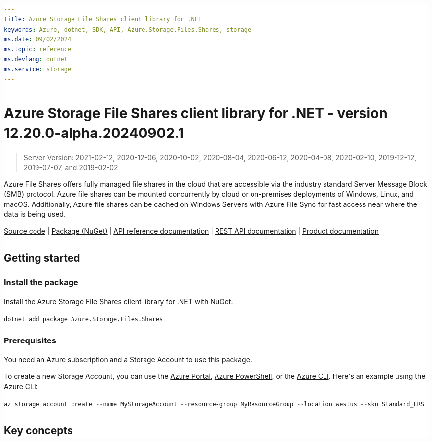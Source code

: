 ```yaml
---
title: Azure Storage File Shares client library for .NET
keywords: Azure, dotnet, SDK, API, Azure.Storage.Files.Shares, storage
ms.date: 09/02/2024
ms.topic: reference
ms.devlang: dotnet
ms.service: storage
---
```

# Azure Storage File Shares client library for .NET - version 12.20.0-alpha.20240902.1 


> Server Version: 2021-02-12, 2020-12-06, 2020-10-02, 2020-08-04, 2020-06-12, 2020-04-08, 2020-02-10, 2019-12-12, 2019-07-07, and 2019-02-02

Azure File Shares offers fully managed file shares in the cloud that are accessible
via the industry standard Server Message Block (SMB) protocol. Azure file
shares can be mounted concurrently by cloud or on-premises deployments of
Windows, Linux, and macOS. Additionally, Azure file shares can be cached on
Windows Servers with Azure File Sync for fast access near where the data is
being used.

[Source code][source] | [Package (NuGet)][package] | [API reference documentation][docs] | [REST API documentation][rest_docs] | [Product documentation][product_docs]

## Getting started

### Install the package

Install the Azure Storage File Shares client library for .NET with [NuGet][nuget]:

```dotnetcli
dotnet add package Azure.Storage.Files.Shares
```

### Prerequisites

You need an [Azure subscription][azure_sub] and a
[Storage Account][storage_account_docs] to use this package.

To create a new Storage Account, you can use the [Azure Portal][storage_account_create_portal],
[Azure PowerShell][storage_account_create_ps], or the [Azure CLI][storage_account_create_cli].
Here's an example using the Azure CLI:

```Powershell
az storage account create --name MyStorageAccount --resource-group MyResourceGroup --location westus --sku Standard_LRS
```

## Key concepts


[source]: https://github.com/Azure/azure-sdk-for-net/tree/main/sdk/storage/Azure.Storage.Files.Shares/src
[package]: https://www.nuget.org/packages/Azure.Storage.Files.Shares/
[docs]: /dotnet/api/azure.storage.files.shares
[rest_docs]: /rest/api/storageservices/file-service-rest-api
[product_docs]: /azure/storage/files/storage-files-introduction
[nuget]: https://www.nuget.org/
[storage_account_docs]: /azure/storage/common/storage-account-overview
[storage_account_create_ps]: /azure/storage/common/storage-quickstart-create-account?tabs=azure-powershell
[storage_account_create_cli]: /azure/storage/common/storage-quickstart-create-account?tabs=azure-cli
[storage_account_create_portal]: /azure/storage/common/storage-quickstart-create-account?tabs=azure-portal
[azure_cli]: /cli/azure
[azure_sub]: https://azure.microsoft.com/free/dotnet/
[RequestFailedException]: https://github.com/Azure/azure-sdk-for-net/tree/main/sdk/core/Azure.Core/src/RequestFailedException.cs
[error_codes]: /rest/api/storageservices/file-service-error-codes
[samples]: https://github.com/Azure/azure-sdk-for-net/blob/main/sdk/storage/Azure.Storage.Files.Shares/samples/
[storage_contrib]: https://github.com/Azure/azure-sdk-for-net/blob/main/sdk/storage/CONTRIBUTING.md
[cla]: https://cla.microsoft.com
[coc]: https://opensource.microsoft.com/codeofconduct/
[coc_faq]: https://opensource.microsoft.com/codeofconduct/faq/
[coc_contact]: mailto:opencode@microsoft.com